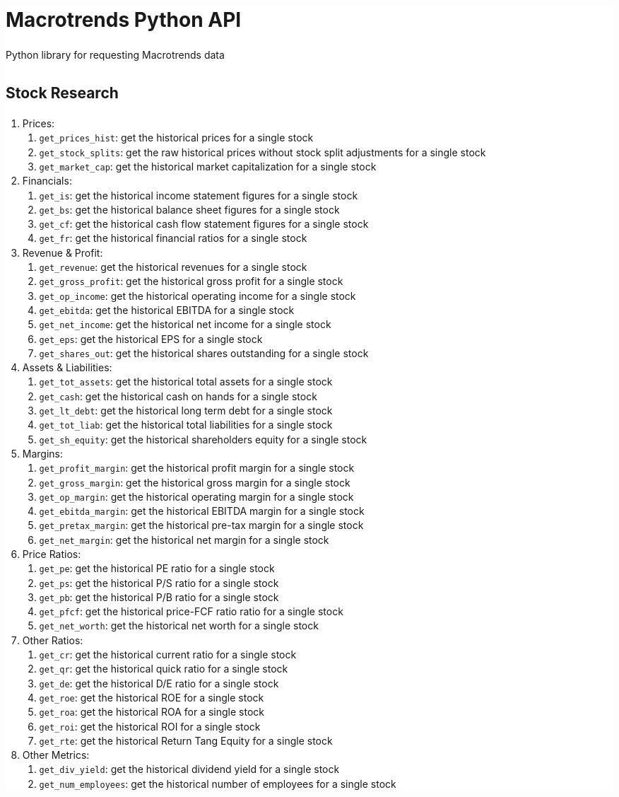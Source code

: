 # Macrotrends Python API
Python library for requesting Macrotrends data

## Stock Research

1. Prices:
    1. `get_prices_hist`: get the historical prices for a single stock
    2. `get_stock_splits`: get the raw historical prices without stock split adjustments for a single stock
    3. `get_market_cap`: get the historical market capitalization for a single stock
2. Financials:
    1. `get_is`: get the historical income statement figures for a single stock
    2. `get_bs`: get the historical balance sheet figures for a single stock
    3. `get_cf`: get the historical cash flow statement figures for a single stock
    4. `get_fr`: get the historical financial ratios for a single stock
3. Revenue & Profit:
    1. `get_revenue`: get the historical revenues for a single stock
    2. `get_gross_profit`: get the historical gross profit for a single stock
    3. `get_op_income`: get the historical operating income for a single stock
    4. `get_ebitda`: get the historical EBITDA for a single stock
    5. `get_net_income`: get the historical net income for a single stock
    6. `get_eps`: get the historical EPS for a single stock
    7. `get_shares_out`: get the historical shares outstanding for a single stock
4. Assets & Liabilities:
    1. `get_tot_assets`: get the historical total assets for a single stock
    2. `get_cash`: get the historical cash on hands for a single stock
    3. `get_lt_debt`: get the historical long term debt for a single stock
    4. `get_tot_liab`: get the historical total liabilities for a single stock
    5. `get_sh_equity`: get the historical shareholders equity for a single stock
5. Margins:
    1. `get_profit_margin`: get the historical profit margin for a single stock
    2. `get_gross_margin`: get the historical gross margin for a single stock
    3. `get_op_margin`: get the historical operating margin for a single stock
    4. `get_ebitda_margin`: get the historical EBITDA margin for a single stock
    5. `get_pretax_margin`: get the historical pre-tax margin for a single stock
    6. `get_net_margin`: get the historical net margin for a single stock
6. Price Ratios:
    1. `get_pe`: get the historical PE ratio for a single stock
    2. `get_ps`: get the historical P/S ratio for a single stock
    3. `get_pb`: get the historical P/B ratio for a single stock
    4. `get_pfcf`: get the historical price-FCF ratio ratio for a single stock
    5. `get_net_worth`: get the historical net worth for a single stock
7. Other Ratios:
    1. `get_cr`: get the historical current ratio for a single stock
    2. `get_qr`: get the historical quick ratio for a single stock
    3. `get_de`: get the historical D/E ratio for a single stock
    4. `get_roe`: get the historical ROE for a single stock
    5. `get_roa`: get the historical ROA for a single stock
    6. `get_roi`: get the historical ROI for a single stock
    7. `get_rte`: get the historical Return Tang Equity for a single stock
8. Other Metrics:
    1. `get_div_yield`: get the historical dividend yield for a single stock
    2. `get_num_employees`: get the historical number of employees for a single stock
